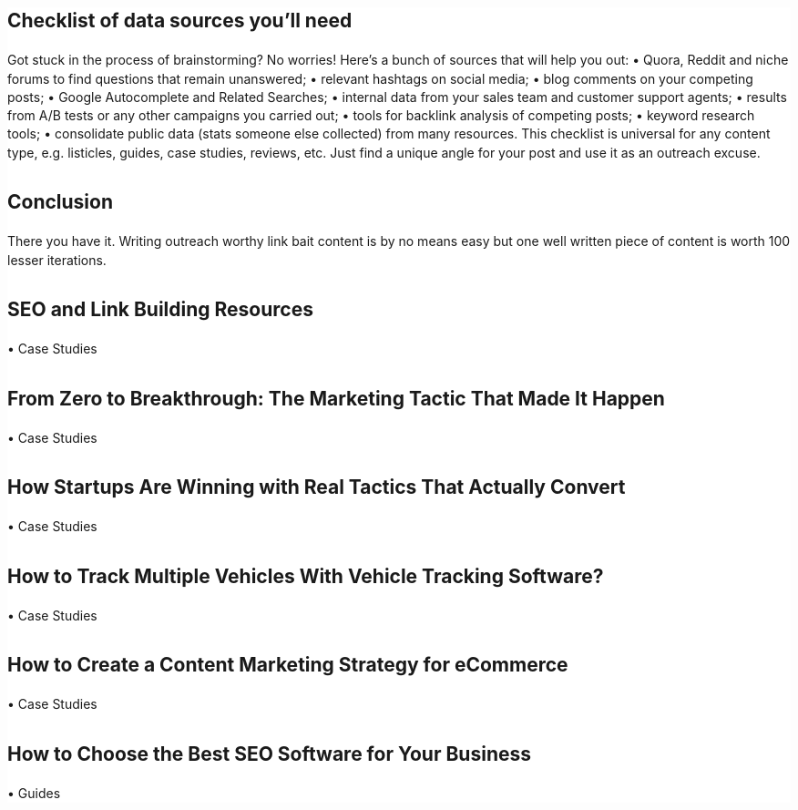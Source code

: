 ## Checklist of data sources you’ll need

Got stuck in the process of brainstorming? No worries! Here’s a bunch of sources that will help you out:
• Quora, Reddit and niche forums to find questions that remain unanswered;
• relevant hashtags on social media;
• blog comments on your competing posts;
• Google Autocomplete and Related Searches;
• internal data from your sales team and customer support agents;
• results from A/B tests or any other campaigns you carried out;
• tools for backlink analysis of competing posts;
• keyword research tools;
• consolidate public data (stats someone else collected) from many resources.
This checklist is universal for any content type, e.g. listicles, guides, case studies, reviews, etc.
Just find a unique angle for your post and use it as an outreach excuse.

## Conclusion

There you have it. Writing outreach worthy link bait content is by no means easy but one well written piece of content is worth 100 lesser iterations.

## SEO and Link Building Resources

• Case Studies

## From Zero to Breakthrough: The Marketing Tactic That Made It Happen

• Case Studies

## How Startups Are Winning with Real Tactics That Actually Convert

• Case Studies

## How to Track Multiple Vehicles With Vehicle Tracking Software?

• Case Studies

## How to Create a Content Marketing Strategy for eCommerce

• Case Studies

## How to Choose the Best SEO Software for Your Business

• Guides
